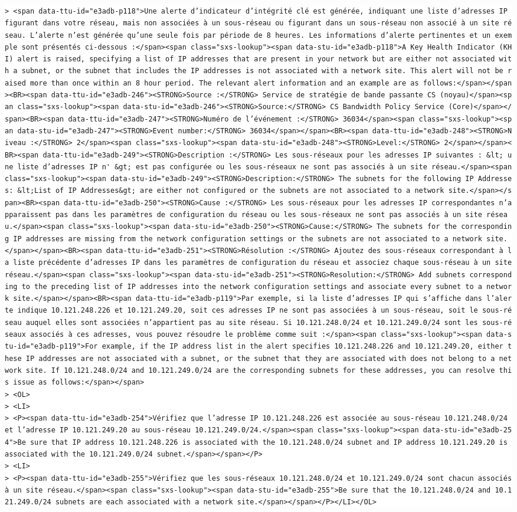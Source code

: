     > <span data-ttu-id="e3adb-p118">Une alerte d’indicateur d’intégrité clé est générée, indiquant une liste d’adresses IP figurant dans votre réseau, mais non associées à un sous-réseau ou figurant dans un sous-réseau non associé à un site réseau. L’alerte n’est générée qu’une seule fois par période de 8 heures. Les informations d’alerte pertinentes et un exemple sont présentés ci-dessous :</span><span class="sxs-lookup"><span data-stu-id="e3adb-p118">A Key Health Indicator (KHI) alert is raised, specifying a list of IP addresses that are present in your network but are either not associated with a subnet, or the subnet that includes the IP addresses is not associated with a network site. This alert will not be raised more than once within an 8 hour period. The relevant alert information and an example are as follows:</span></span><BR><span data-ttu-id="e3adb-246"><STRONG>Source :</STRONG> Service de stratégie de bande passante CS (noyau)</span><span class="sxs-lookup"><span data-stu-id="e3adb-246"><STRONG>Source:</STRONG> CS Bandwidth Policy Service (Core)</span></span><BR><span data-ttu-id="e3adb-247"><STRONG>Numéro de l’événement :</STRONG> 36034</span><span class="sxs-lookup"><span data-stu-id="e3adb-247"><STRONG>Event number:</STRONG> 36034</span></span><BR><span data-ttu-id="e3adb-248"><STRONG>Niveau :</STRONG> 2</span><span class="sxs-lookup"><span data-stu-id="e3adb-248"><STRONG>Level:</STRONG> 2</span></span><BR><span data-ttu-id="e3adb-249"><STRONG>Description :</STRONG> Les sous-réseaux pour les adresses IP suivantes : &lt; une liste d’adresses IP n' &gt; est pas configurée ou les sous-réseaux ne sont pas associés à un site réseau.</span><span class="sxs-lookup"><span data-stu-id="e3adb-249"><STRONG>Description:</STRONG> The subnets for the following IP Addresses: &lt;List of IP Addresses&gt; are either not configured or the subnets are not associated to a network site.</span></span><BR><span data-ttu-id="e3adb-250"><STRONG>Cause :</STRONG> Les sous-réseaux pour les adresses IP correspondantes n’apparaissent pas dans les paramètres de configuration du réseau ou les sous-réseaux ne sont pas associés à un site réseau.</span><span class="sxs-lookup"><span data-stu-id="e3adb-250"><STRONG>Cause:</STRONG> The subnets for the corresponding IP addresses are missing from the network configuration settings or the subnets are not associated to a network site.</span></span><BR><span data-ttu-id="e3adb-251"><STRONG>Résolution :</STRONG> Ajoutez des sous-réseaux correspondant à la liste précédente d’adresses IP dans les paramètres de configuration du réseau et associez chaque sous-réseau à un site réseau.</span><span class="sxs-lookup"><span data-stu-id="e3adb-251"><STRONG>Resolution:</STRONG> Add subnets corresponding to the preceding list of IP addresses into the network configuration settings and associate every subnet to a network site.</span></span><BR><span data-ttu-id="e3adb-p119">Par exemple, si la liste d’adresses IP qui s’affiche dans l’alerte indique 10.121.248.226 et 10.121.249.20, soit ces adresses IP ne sont pas associées à un sous-réseau, soit le sous-réseau auquel elles sont associées n’appartient pas au site réseau. Si 10.121.248.0/24 et 10.121.249.0/24 sont les sous-réseaux associés à ces adresses, vous pouvez résoudre le problème comme suit :</span><span class="sxs-lookup"><span data-stu-id="e3adb-p119">For example, if the IP address list in the alert specifies 10.121.248.226 and 10.121.249.20, either these IP addresses are not associated with a subnet, or the subnet that they are associated with does not belong to a network site. If 10.121.248.0/24 and 10.121.249.0/24 are the corresponding subnets for these addresses, you can resolve this issue as follows:</span></span> 
    > <OL>
    > <LI>
    > <P><span data-ttu-id="e3adb-254">Vérifiez que l’adresse IP 10.121.248.226 est associée au sous-réseau 10.121.248.0/24 et l’adresse IP 10.121.249.20 au sous-réseau 10.121.249.0/24.</span><span class="sxs-lookup"><span data-stu-id="e3adb-254">Be sure that IP address 10.121.248.226 is associated with the 10.121.248.0/24 subnet and IP address 10.121.249.20 is associated with the 10.121.249.0/24 subnet.</span></span></P>
    > <LI>
    > <P><span data-ttu-id="e3adb-255">Vérifiez que les sous-réseaux 10.121.248.0/24 et 10.121.249.0/24 sont chacun associés à un site réseau.</span><span class="sxs-lookup"><span data-stu-id="e3adb-255">Be sure that the 10.121.248.0/24 and 10.121.249.0/24 subnets are each associated with a network site.</span></span></P></LI></OL>
